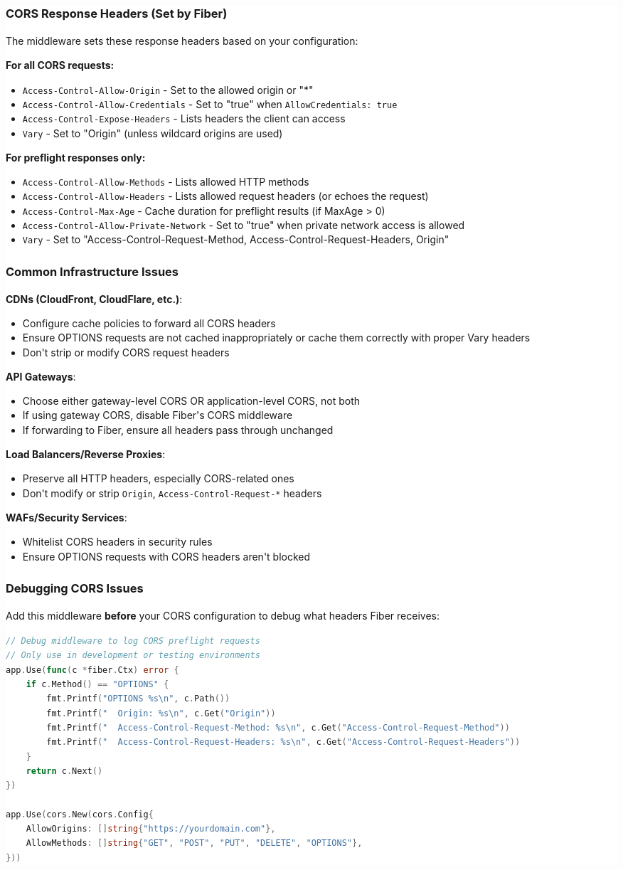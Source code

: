 ### CORS Response Headers (Set by Fiber)

The middleware sets these response headers based on your configuration:

**For all CORS requests:**

- `Access-Control-Allow-Origin` - Set to the allowed origin or "*"
- `Access-Control-Allow-Credentials` - Set to "true" when `AllowCredentials: true`
- `Access-Control-Expose-Headers` - Lists headers the client can access
- `Vary` - Set to "Origin" (unless wildcard origins are used)

**For preflight responses only:**

- `Access-Control-Allow-Methods` - Lists allowed HTTP methods
- `Access-Control-Allow-Headers` - Lists allowed request headers (or echoes the request)
- `Access-Control-Max-Age` - Cache duration for preflight results (if MaxAge > 0)
- `Access-Control-Allow-Private-Network` - Set to "true" when private network access is allowed
- `Vary` - Set to "Access-Control-Request-Method, Access-Control-Request-Headers, Origin"

### Common Infrastructure Issues

**CDNs (CloudFront, CloudFlare, etc.)**:

- Configure cache policies to forward all CORS headers
- Ensure OPTIONS requests are not cached inappropriately or cache them correctly with proper Vary headers
- Don't strip or modify CORS request headers

**API Gateways**:

- Choose either gateway-level CORS OR application-level CORS, not both
- If using gateway CORS, disable Fiber's CORS middleware
- If forwarding to Fiber, ensure all headers pass through unchanged

**Load Balancers/Reverse Proxies**:

- Preserve all HTTP headers, especially CORS-related ones
- Don't modify or strip `Origin`, `Access-Control-Request-*` headers

**WAFs/Security Services**:

- Whitelist CORS headers in security rules
- Ensure OPTIONS requests with CORS headers aren't blocked

### Debugging CORS Issues

Add this middleware **before** your CORS configuration to debug what headers Fiber receives:

```go
// Debug middleware to log CORS preflight requests
// Only use in development or testing environments
app.Use(func(c *fiber.Ctx) error {
    if c.Method() == "OPTIONS" {
        fmt.Printf("OPTIONS %s\n", c.Path())
        fmt.Printf("  Origin: %s\n", c.Get("Origin"))
        fmt.Printf("  Access-Control-Request-Method: %s\n", c.Get("Access-Control-Request-Method"))
        fmt.Printf("  Access-Control-Request-Headers: %s\n", c.Get("Access-Control-Request-Headers"))
    }
    return c.Next()
})

app.Use(cors.New(cors.Config{
    AllowOrigins: []string{"https://yourdomain.com"},
    AllowMethods: []string{"GET", "POST", "PUT", "DELETE", "OPTIONS"},
}))
```
